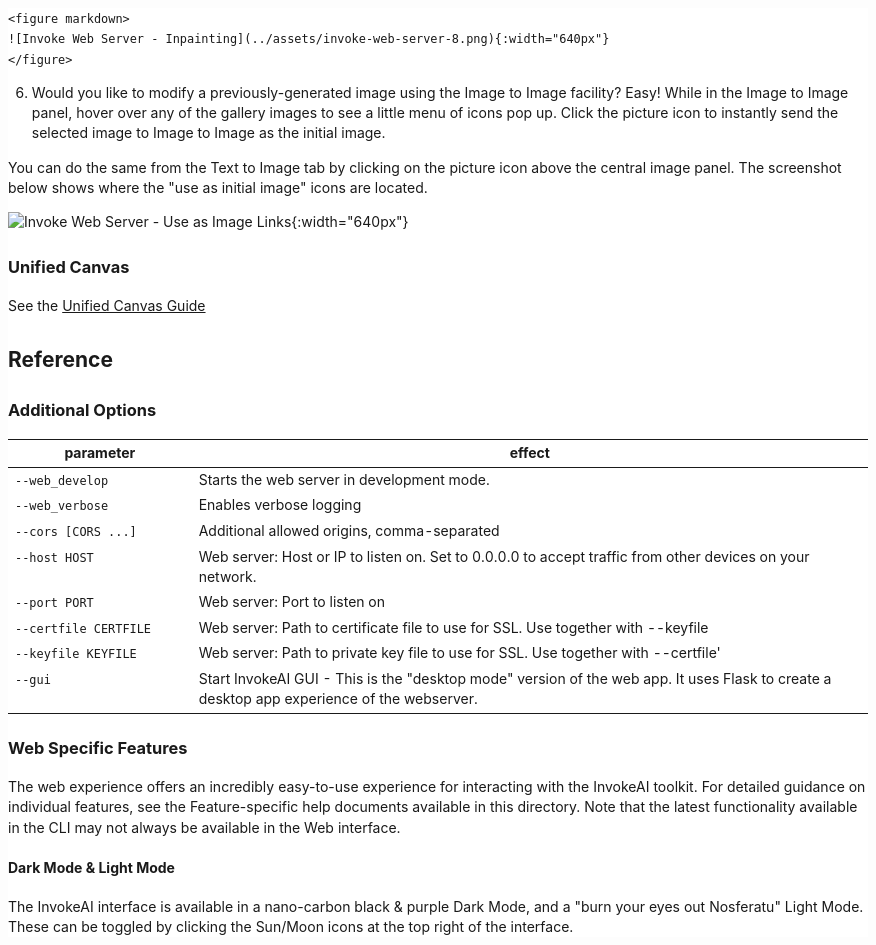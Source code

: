     <figure markdown>
    ![Invoke Web Server - Inpainting](../assets/invoke-web-server-8.png){:width="640px"}
    </figure>

6.  Would you like to modify a previously-generated image using the Image to
    Image facility? Easy! While in the Image to Image panel, hover over any of
    the gallery images to see a little menu of icons pop up. Click the picture
    icon to instantly send the selected image to Image to Image as the initial
    image.

You can do the same from the Text to Image tab by clicking on the picture icon
above the central image panel. The screenshot below shows where the "use as
initial image" icons are located.

![Invoke Web Server - Use as Image Links](../assets/invoke-web-server-9.png){:width="640px"}

### Unified Canvas

See the [Unified Canvas Guide](UNIFIED_CANVAS.md)

## Reference

### Additional Options

| parameter <img width=160 align="right"> | effect                                                                                                                                     |
| --------------------------------------- | ------------------------------------------------------------------------------------------------------------------------------------------ |
| `--web_develop`                         | Starts the web server in development mode.                                                                                                 |
| `--web_verbose`                         | Enables verbose logging                                                                                                                    |
| `--cors [CORS ...]`                     | Additional allowed origins, comma-separated                                                                                                |
| `--host HOST`                           | Web server: Host or IP to listen on. Set to 0.0.0.0 to accept traffic from other devices on your network.                                  |
| `--port PORT`                           | Web server: Port to listen on                                                                                                              |
| `--certfile CERTFILE`                   | Web server: Path to certificate file to use for SSL. Use together with --keyfile                                                           |
| `--keyfile KEYFILE`                     | Web server: Path to private key file to use for SSL. Use together with --certfile'                                                         |
| `--gui`                                 | Start InvokeAI GUI - This is the "desktop mode" version of the web app. It uses Flask to create a desktop app experience of the webserver. |

### Web Specific Features

The web experience offers an incredibly easy-to-use experience for interacting
with the InvokeAI toolkit. For detailed guidance on individual features, see the
Feature-specific help documents available in this directory. Note that the
latest functionality available in the CLI may not always be available in the Web
interface.

#### Dark Mode & Light Mode

The InvokeAI interface is available in a nano-carbon black & purple Dark Mode,
and a "burn your eyes out Nosferatu" Light Mode. These can be toggled by
clicking the Sun/Moon icons at the top right of the interface.
